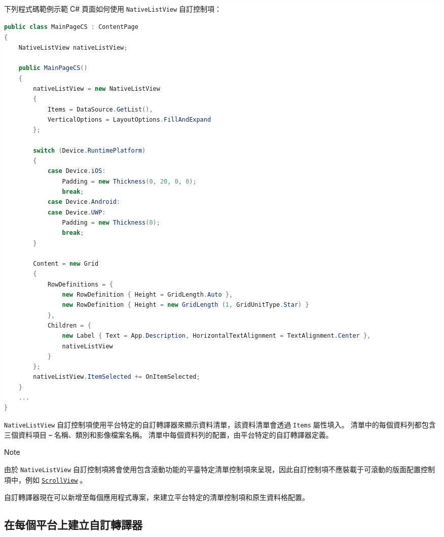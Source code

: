 下列程式碼範例示範 C# 頁面如何使用 `NativeListView` 自訂控制項：

```csharp
public class MainPageCS : ContentPage
{
    NativeListView nativeListView;

    public MainPageCS()
    {
        nativeListView = new NativeListView
        {
            Items = DataSource.GetList(),
            VerticalOptions = LayoutOptions.FillAndExpand
        };

        switch (Device.RuntimePlatform)
        {
            case Device.iOS:
                Padding = new Thickness(0, 20, 0, 0);
                break;
            case Device.Android:
            case Device.UWP:
                Padding = new Thickness(0);
                break;
        }

        Content = new Grid
        {
            RowDefinitions = {
                new RowDefinition { Height = GridLength.Auto },
                new RowDefinition { Height = new GridLength (1, GridUnitType.Star) }
            },
            Children = {
                new Label { Text = App.Description, HorizontalTextAlignment = TextAlignment.Center },
                nativeListView
            }
        };
        nativeListView.ItemSelected += OnItemSelected;
    }
    ...
}
```

`NativeListView` 自訂控制項使用平台特定的自訂轉譯器來顯示資料清單，該資料清單會透過 `Items` 屬性填入。 清單中的每個資料列都包含三個資料項目 – 名稱、類別和影像檔案名稱。 清單中每個資料列的配置，由平台特定的自訂轉譯器定義。

> [!NOTE]
> 由於 `NativeListView` 自訂控制項將會使用包含滾動功能的平臺特定清單控制項來呈現，因此自訂控制項不應裝載于可滾動的版面配置控制項中，例如 [`ScrollView`](xref:Xamarin.Forms.ScrollView) 。

自訂轉譯器現在可以新增至每個應用程式專案，來建立平台特定的清單控制項和原生資料格配置。

## <a name="creating-the-custom-renderer-on-each-platform"></a>在每個平台上建立自訂轉譯器
